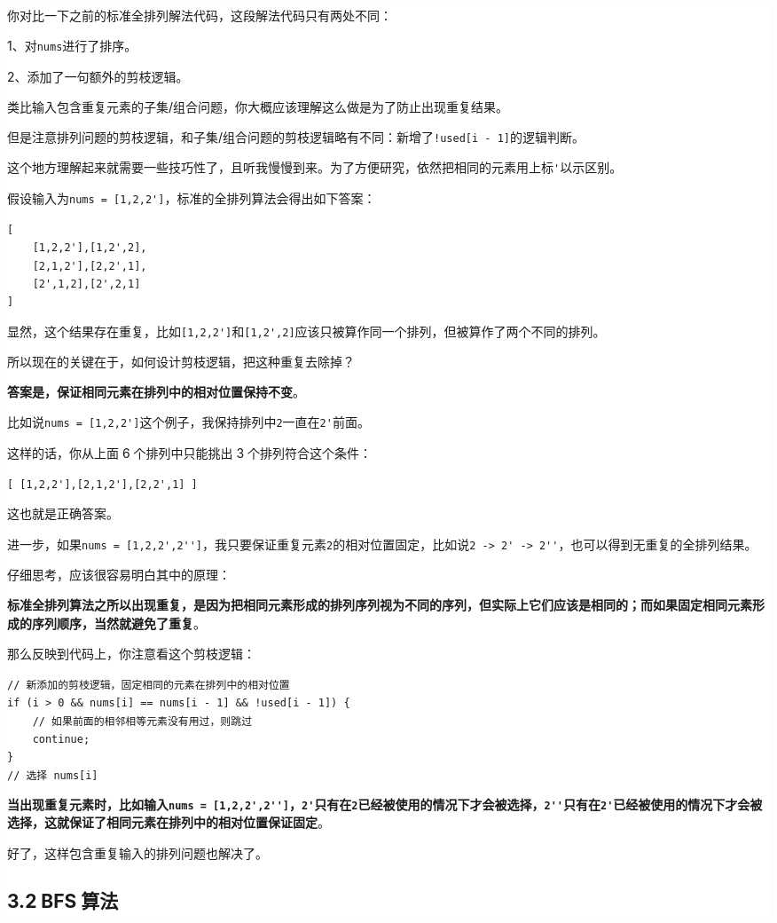 你对比一下之前的标准全排列解法代码，这段解法代码只有两处不同：

1、对`nums`进行了排序。

2、添加了一句额外的剪枝逻辑。

类比输入包含重复元素的子集/组合问题，你大概应该理解这么做是为了防止出现重复结果。

但是注意排列问题的剪枝逻辑，和子集/组合问题的剪枝逻辑略有不同：新增了`!used[i - 1]`的逻辑判断。

这个地方理解起来就需要一些技巧性了，且听我慢慢到来。为了方便研究，依然把相同的元素用上标`'`以示区别。

假设输入为`nums = [1,2,2']`，标准的全排列算法会得出如下答案：

```
[
    [1,2,2'],[1,2',2],
    [2,1,2'],[2,2',1],
    [2',1,2],[2',2,1]
]
```

显然，这个结果存在重复，比如`[1,2,2']`和`[1,2',2]`应该只被算作同一个排列，但被算作了两个不同的排列。

所以现在的关键在于，如何设计剪枝逻辑，把这种重复去除掉？

**答案是，保证相同元素在排列中的相对位置保持不变**。

比如说`nums = [1,2,2']`这个例子，我保持排列中`2`一直在`2'`前面。

这样的话，你从上面 6 个排列中只能挑出 3 个排列符合这个条件：

```
[ [1,2,2'],[2,1,2'],[2,2',1] ]
```

这也就是正确答案。

进一步，如果`nums = [1,2,2',2'']`，我只要保证重复元素`2`的相对位置固定，比如说`2 -> 2' -> 2''`，也可以得到无重复的全排列结果。

仔细思考，应该很容易明白其中的原理：

**标准全排列算法之所以出现重复，是因为把相同元素形成的排列序列视为不同的序列，但实际上它们应该是相同的；而如果固定相同元素形成的序列顺序，当然就避免了重复**。

那么反映到代码上，你注意看这个剪枝逻辑：

```
// 新添加的剪枝逻辑，固定相同的元素在排列中的相对位置
if (i > 0 && nums[i] == nums[i - 1] && !used[i - 1]) {
    // 如果前面的相邻相等元素没有用过，则跳过
    continue;
}
// 选择 nums[i]
```

**当出现重复元素时，比如输入`nums = [1,2,2',2'']`，`2'`只有在`2`已经被使用的情况下才会被选择，`2''`只有在`2'`已经被使用的情况下才会被选择，这就保证了相同元素在排列中的相对位置保证固定**。

好了，这样包含重复输入的排列问题也解决了。



## 3.2 BFS 算法


  [最短路的三种算法（Floyd、Dijkstra、SPFA）]: https://blog.csdn.net/qq_36932169/article/details/78806863